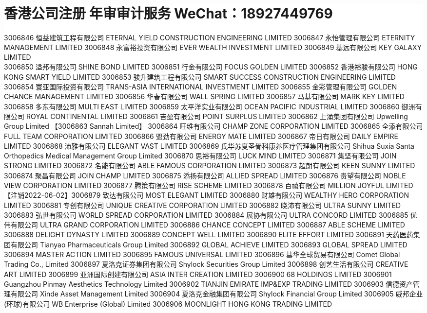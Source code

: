 # 香港公司注册 年审审计服务 WeChat：18927449769
3006846 恒益建筑工程有限公司 ETERNAL YIELD CONSTRUCTION ENGINEERING LIMITED 
3006847 永怡管理有限公司 ETERNITY MANAGEMENT LIMITED 
3006848 永富裕投资有限公司 EVER WEALTH INVESTMENT LIMITED 
3006849 基远有限公司 KEY GALAXY LIMITED  
3006850 溢邦有限公司 SHINE BOND LIMITED 
3006851 行金有限公司 FOCUS GOLDEN LIMITED
3006852 香港裕骏有限公司 HONG KONG SMART YIELD LIMITED
3006853 骏升建筑工程有限公司 SMART SUCCESS CONSTRUCTION ENGINEERING LIMITED
3006854 寰亚国际投资有限公司 TRANS-ASIA INTERNATIONAL INVESTMENT LIMITED
3006855 金彩管理有限公司 GOLDEN CHANCE MANAGEMENT LIMITED
3006856 华春有限公司 WALL SPRING LIMITED 
3006857 马基有限公司 MARK KEY LIMITED 
3006858 多东有限公司 MULTI EAST LIMITED 
3006859 太平洋实业有限公司 OCEAN PACIFIC INDUSTRIAL LIMITED 
3006860 御洲有限公司 ROYAL CONTINENTAL LIMITED
3006861 吉盈有限公司 POINT SURPLUS LIMITED
3006862 上涌集团有限公司 Upwelling Group Limited 
【3006863 Sannah Limited】
3006864 旺维有限公司 CHAMP ZONE CORPORATION LIMITED 
3006865 全添有限公司 FULL TEAM CORPORATION LIMITED 
3006866 盟劲有限公司 ENERGY MATE LIMITED 
3006867 帝日有限公司 DAILY EMPIRE LIMITED 
3006868 沛雅有限公司 ELEGANT VAST LIMITED 
3006869 氏华苏夏圣骨科康养医疗管理集团有限公司 Shihua Suxia Santa Orthopedics Medical Management Group Limited 
3006870 思裕有限公司 LUCK MIND LIMITED 
3006871 集坚有限公司 JOIN STRONG LIMITED 
3006872 名能有限公司 ABLE FAMOUS CORPORATION LIMITED 
3006873 超朗有限公司 KEEN SUNNY LIMITED 
3006874 聚昌有限公司 JOIN CHAMP LIMITED 
3006875 添扬有限公司 ALLIED SPREAD LIMITED 
3006876 贵望有限公司 NOBLE VIEW CORPORATION LIMITED 
3006877 腾策有限公司 RISE SCHEME LIMITED 
3006878 百禧有限公司 MILLION JOYFUL LIMITED 
【注销2022-06-02】3006879 致达有限公司 MOST ELEGANT LIMITED
3006880 财雄有限公司 WEALTHY HERO CORPORATION LIMITED 
3006881 专创有限公司 UNIQUE CREATIVE CORPORATION LIMITED 
3006882 晓沛有限公司 ULTRA SUNNY LIMITED 
3006883 弘世有限公司 WORLD SPREAD CORPORATION LIMITED 
3006884 展协有限公司 ULTRA CONCORD LIMITED 
3006885 优伟有限公司 ULTRA GRAND CORPORATION LIMITED 
3006886 CHANCE CONCEPT LIMITED 
3006887 ABLE SCHEME LIMITED 
3006888 DELIGHT DYNASTY LIMITED 
3006889 CONCEPT WELL LIMITED
3006890 ELITE EFFORT LIMITED 
3006891 天药医药集团有限公司 Tianyao Pharmaceuticals Group Limited 
3006892 GLOBAL ACHIEVE LIMITED 
3006893 GLOBAL SPREAD LIMITED 
3006894 MASTER ACTION LIMITED 
3006895 FAMOUS UNIVERSAL LIMITED 
3006896 彗华全球贸易有限公司 Comet Global Trading Co., Limited 
3006897 夏洛克证券集团有限公司 Shylock Securities Group Limited 
3006898 创艺生活有限公司 CREATIVE ART LIMITED 
3006899 亚洲国际创建有限公司 ASIA INTER CREATION LIMITED 
3006900 68 HOLDINGS LIMITED 
3006901 Guangzhou Pinmay Aesthetics Technology Limited 
3006902 TIANJIN EMIRATE IMP&EXP TRADING LIMITED 
3006903 信德资产管理有限公司 Xinde Asset Management Limited 
3006904 夏洛克金融集团有限公司 Shylock Financial Group Limited 
3006905 威邦企业(环球)有限公司 WB Enterprise (Global) Limited 
3006906 MOONLIGHT HONG KONG TRADING LIMITED 